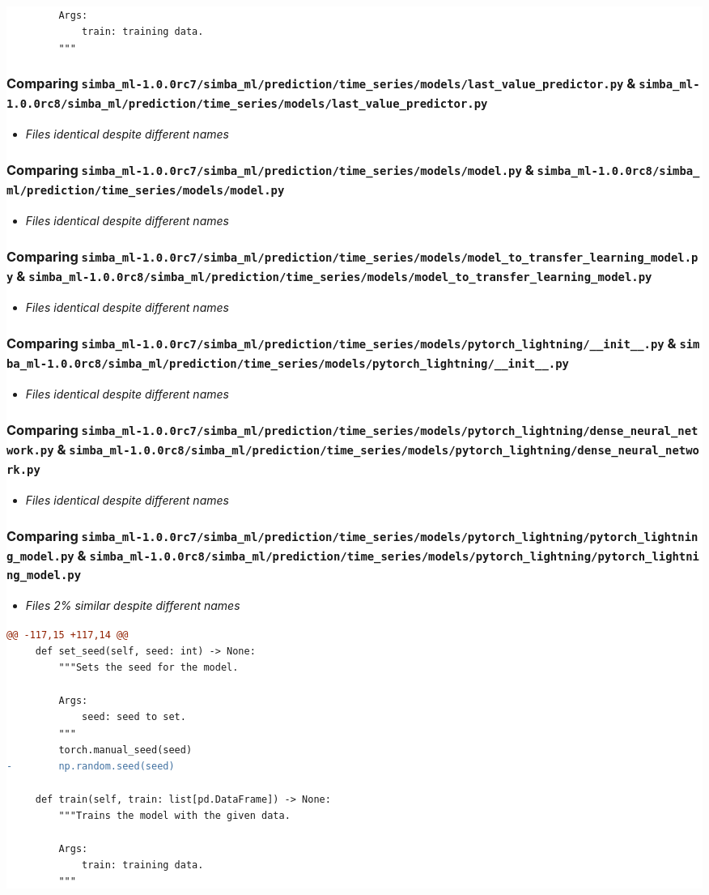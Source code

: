```diff
         Args:
             train: training data.
         """
```

### Comparing `simba_ml-1.0.0rc7/simba_ml/prediction/time_series/models/last_value_predictor.py` & `simba_ml-1.0.0rc8/simba_ml/prediction/time_series/models/last_value_predictor.py`

 * *Files identical despite different names*

### Comparing `simba_ml-1.0.0rc7/simba_ml/prediction/time_series/models/model.py` & `simba_ml-1.0.0rc8/simba_ml/prediction/time_series/models/model.py`

 * *Files identical despite different names*

### Comparing `simba_ml-1.0.0rc7/simba_ml/prediction/time_series/models/model_to_transfer_learning_model.py` & `simba_ml-1.0.0rc8/simba_ml/prediction/time_series/models/model_to_transfer_learning_model.py`

 * *Files identical despite different names*

### Comparing `simba_ml-1.0.0rc7/simba_ml/prediction/time_series/models/pytorch_lightning/__init__.py` & `simba_ml-1.0.0rc8/simba_ml/prediction/time_series/models/pytorch_lightning/__init__.py`

 * *Files identical despite different names*

### Comparing `simba_ml-1.0.0rc7/simba_ml/prediction/time_series/models/pytorch_lightning/dense_neural_network.py` & `simba_ml-1.0.0rc8/simba_ml/prediction/time_series/models/pytorch_lightning/dense_neural_network.py`

 * *Files identical despite different names*

### Comparing `simba_ml-1.0.0rc7/simba_ml/prediction/time_series/models/pytorch_lightning/pytorch_lightning_model.py` & `simba_ml-1.0.0rc8/simba_ml/prediction/time_series/models/pytorch_lightning/pytorch_lightning_model.py`

 * *Files 2% similar despite different names*

```diff
@@ -117,15 +117,14 @@
     def set_seed(self, seed: int) -> None:
         """Sets the seed for the model.
 
         Args:
             seed: seed to set.
         """
         torch.manual_seed(seed)
-        np.random.seed(seed)
 
     def train(self, train: list[pd.DataFrame]) -> None:
         """Trains the model with the given data.
 
         Args:
             train: training data.
         """
```
